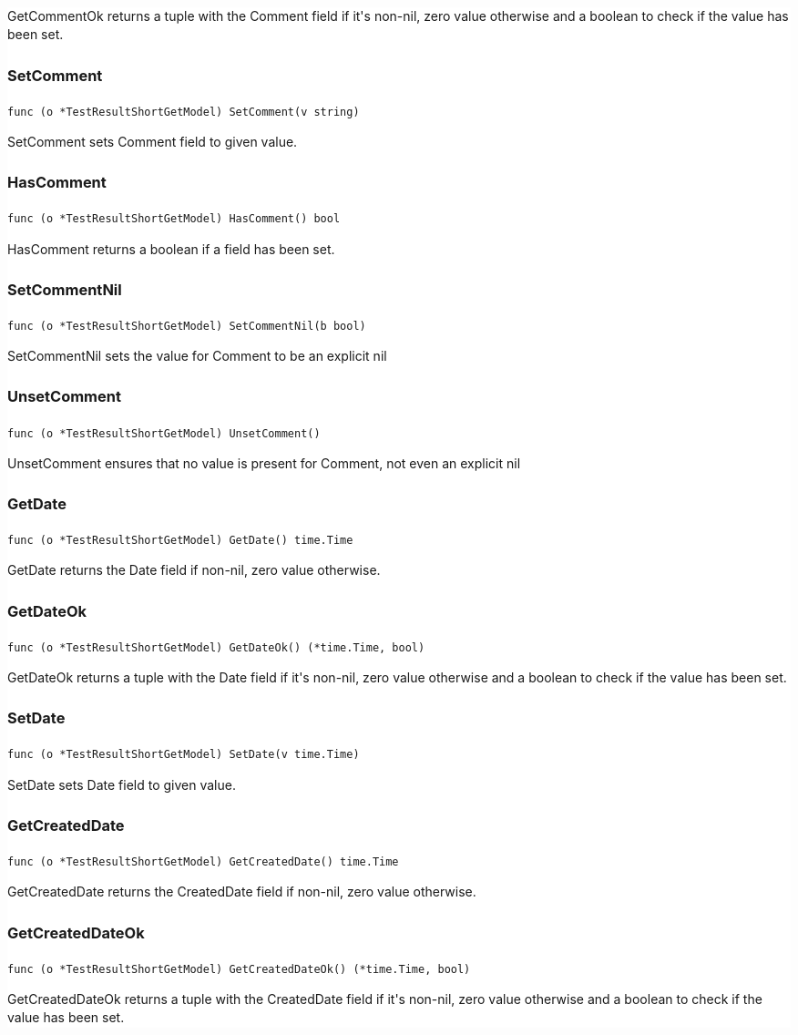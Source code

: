 GetCommentOk returns a tuple with the Comment field if it's non-nil, zero value otherwise
and a boolean to check if the value has been set.

### SetComment

`func (o *TestResultShortGetModel) SetComment(v string)`

SetComment sets Comment field to given value.

### HasComment

`func (o *TestResultShortGetModel) HasComment() bool`

HasComment returns a boolean if a field has been set.

### SetCommentNil

`func (o *TestResultShortGetModel) SetCommentNil(b bool)`

 SetCommentNil sets the value for Comment to be an explicit nil

### UnsetComment
`func (o *TestResultShortGetModel) UnsetComment()`

UnsetComment ensures that no value is present for Comment, not even an explicit nil
### GetDate

`func (o *TestResultShortGetModel) GetDate() time.Time`

GetDate returns the Date field if non-nil, zero value otherwise.

### GetDateOk

`func (o *TestResultShortGetModel) GetDateOk() (*time.Time, bool)`

GetDateOk returns a tuple with the Date field if it's non-nil, zero value otherwise
and a boolean to check if the value has been set.

### SetDate

`func (o *TestResultShortGetModel) SetDate(v time.Time)`

SetDate sets Date field to given value.


### GetCreatedDate

`func (o *TestResultShortGetModel) GetCreatedDate() time.Time`

GetCreatedDate returns the CreatedDate field if non-nil, zero value otherwise.

### GetCreatedDateOk

`func (o *TestResultShortGetModel) GetCreatedDateOk() (*time.Time, bool)`

GetCreatedDateOk returns a tuple with the CreatedDate field if it's non-nil, zero value otherwise
and a boolean to check if the value has been set.
